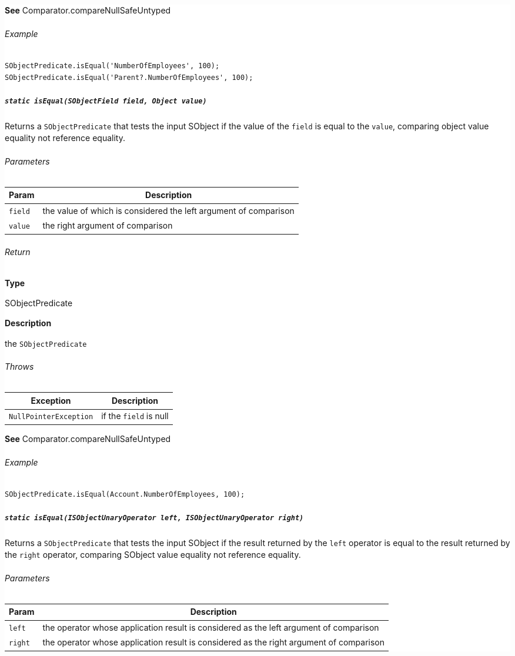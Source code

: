 
**See** Comparator.compareNullSafeUntyped

###### Example
```apex
SObjectPredicate.isEqual('NumberOfEmployees', 100);
SObjectPredicate.isEqual('Parent?.NumberOfEmployees', 100);
```

##### `static isEqual(SObjectField field, Object value)`

Returns a `SObjectPredicate` that tests the input SObject if the value of the `field` is equal to the `value`, comparing object value equality not reference equality.

###### Parameters
|Param|Description|
|---|---|
|`field`|the value of which is considered the left argument of comparison|
|`value`|the right argument of comparison|

###### Return

**Type**

SObjectPredicate

**Description**

the `SObjectPredicate`

###### Throws
|Exception|Description|
|---|---|
|`NullPointerException`|if the `field` is null|


**See** Comparator.compareNullSafeUntyped

###### Example
```apex
SObjectPredicate.isEqual(Account.NumberOfEmployees, 100);
```

##### `static isEqual(ISObjectUnaryOperator left, ISObjectUnaryOperator right)`

Returns a `SObjectPredicate` that tests the input SObject if the result returned by the `left` operator is equal to the result returned by the `right` operator, comparing SObject value equality not reference equality.

###### Parameters
|Param|Description|
|---|---|
|`left`|the operator whose application result is considered as the left argument of comparison|
|`right`|the operator whose application result is considered as the right argument of comparison|
